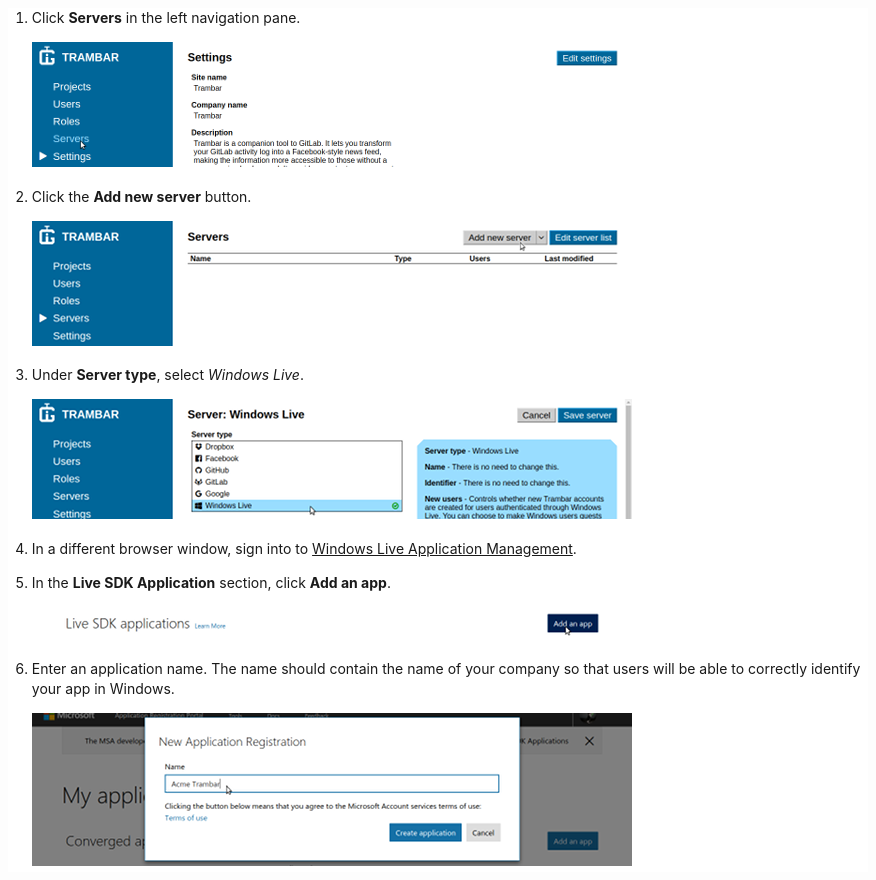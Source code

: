 1. Click **Servers** in the left navigation pane.

   ![Navigation - Servers](img/admin-settings-nav-servers.png)

2. Click the **Add new server** button.

   ![Server list - add](img/admin-servers-add.png)

3. Under **Server type**, select *Windows Live*.

   ![Server form - type](img/admin-server-windows-type.png)

4. In a different browser window, sign into to [Windows Live Application
   Management](https://apps.dev.microsoft.com/).

5. In the **Live SDK Application** section, click **Add an app**.

   ![Windows apps - add](img/windows-apps-add.png)

6. Enter an application name. The name should contain the name of your company
   so that users will be able to correctly identify your app in Windows.

   ![Windows app - name](img/windows-app-name.png)

